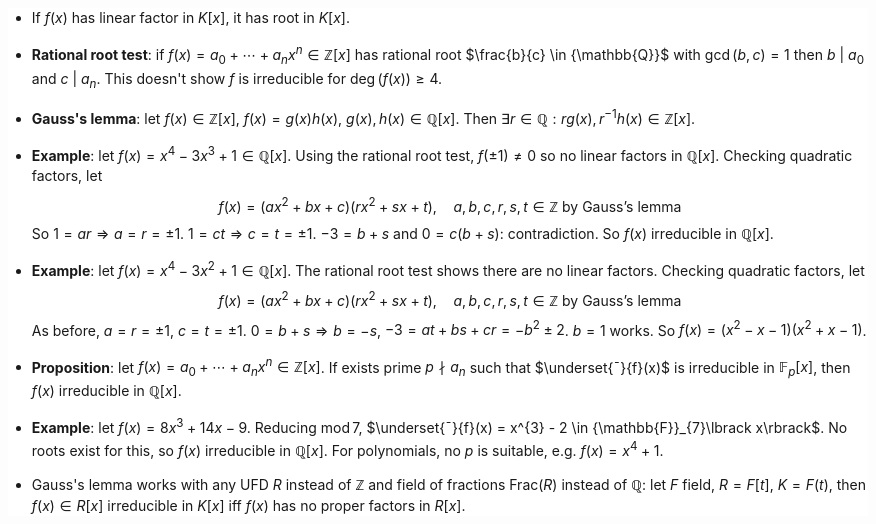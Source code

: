 -   If $f(x)$ has linear factor in $K\lbrack x\rbrack$, it has root in
    $K\lbrack x\rbrack$.

-   **Rational root test**: if
    $f(x) = a_{0} + \cdots + a_{n}x^{n} \in {\mathbb{Z}}\lbrack x\rbrack$
    has rational root $\frac{b}{c} \in {\mathbb{Q}}$ with
    $\gcd(b,c) = 1$ then $b~|~a_{0}$ and $c~|~a_{n}$. This doesn't show
    $f$ is irreducible for $\deg(f(x)) \geq 4$.

-   **Gauss's lemma**: let $f(x) \in {\mathbb{Z}}\lbrack x\rbrack$,
    $f(x) = g(x)h(x)$, $g(x),h(x) \in {\mathbb{Q}}\lbrack x\rbrack$.
    Then
    $\exists r \in {\mathbb{Q}}:rg(x),r^{- 1}h(x) \in {\mathbb{Z}}\lbrack x\rbrack$.

-   **Example**: let
    $f(x) = x^{4} - 3x^{3} + 1 \in {\mathbb{Q}}\lbrack x\rbrack$. Using
    the rational root test, $f( \pm 1) \neq 0$ so no linear factors in
    ${\mathbb{Q}}\lbrack x\rbrack$. Checking quadratic factors, let
    $$f(x) = \left( ax^{2} + bx + c \right)\left( rx^{2} + sx + t \right),\quad a,b,c,r,s,t \in {\mathbb{Z}}\text{ by Gauss's lemma }$$
    So $1 = ar \Rightarrow a = r = \pm 1$.
    $1 = ct \Rightarrow c = t = \pm 1$. $- 3 = b + s$ and
    $0 = c(b + s)$: contradiction. So $f(x)$ irreducible in
    ${\mathbb{Q}}\lbrack x\rbrack$.

-   **Example**: let
    $f(x) = x^{4} - 3x^{2} + 1 \in {\mathbb{Q}}\lbrack x\rbrack$. The
    rational root test shows there are no linear factors. Checking
    quadratic factors, let
    $$f(x) = \left( ax^{2} + bx + c \right)\left( rx^{2} + sx + t \right),\quad a,b,c,r,s,t \in {\mathbb{Z}}\text{ by Gauss's lemma }$$
    As before, $a = r = \pm 1$, $c = t = \pm 1$.
    $0 = b + s \Rightarrow b = - s$,
    $- 3 = at + bs + cr = - b^{2} \pm 2$. $b = 1$ works. So
    $f(x) = \left( x^{2} - x - 1 \right)\left( x^{2} + x - 1 \right)$.

-   **Proposition**: let
    $f(x) = a_{0} + \cdots + a_{n}x^{n} \in {\mathbb{Z}}\lbrack x\rbrack$.
    If exists prime $p \nmid a_{n}$ such that $\underset{¯}{f}(x)$ is
    irreducible in ${\mathbb{F}}_{p}\lbrack x\rbrack$, then $f(x)$
    irreducible in ${\mathbb{Q}}\lbrack x\rbrack$.

-   **Example**: let $f(x) = 8x^{3} + 14x - 9$. Reducing
    $\operatorname{mod}7$,
    $\underset{¯}{f}(x) = x^{3} - 2 \in {\mathbb{F}}_{7}\lbrack x\rbrack$.
    No roots exist for this, so $f(x)$ irreducible in
    ${\mathbb{Q}}\lbrack x\rbrack$. For polynomials, no $p$ is suitable,
    e.g. $f(x) = x^{4} + 1$.

-   Gauss's lemma works with any UFD $R$ instead of $\mathbb{Z}$ and
    field of fractions $\text{Frac}(R)$ instead of $\mathbb{Q}$: let $F$
    field, $R = F\lbrack t\rbrack$, $K = F(t)$, then
    $f(x) \in R\lbrack x\rbrack$ irreducible in $K\lbrack x\rbrack$ iff
    $f(x)$ has no proper factors in $R\lbrack x\rbrack$.
